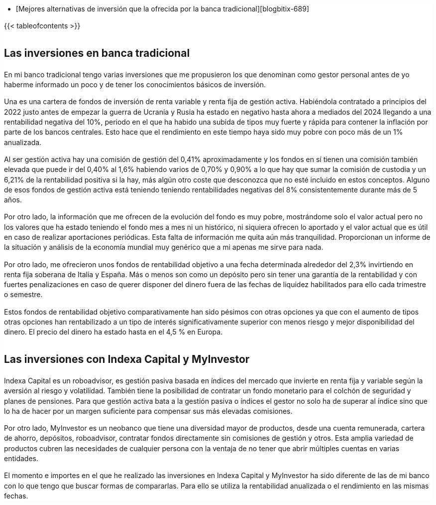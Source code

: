 * [Mejores alternativas de inversión que la ofrecida por la banca tradicional][blogbitix-689]

{{< tableofcontents >}}

## Las inversiones en banca tradicional

En mi banco tradicional tengo varias inversiones que me propusieron los que denominan como gestor personal antes de yo haberme informado un poco y de tener los conocimientos básicos de inversión.

Una es una cartera de fondos de inversión de renta variable y renta fija de gestión activa. Habiéndola contratado a principios del 2022 justo antes de empezar la guerra de Ucrania y Rusia ha estado en negativo hasta ahora a mediados del 2024 llegando a una rentabilidad negativa del 10%, periodo en el que ha habido una subida de tipos muy fuerte y rápida para contener la inflación por parte de los bancos centrales. Esto hace que el rendimiento en este tiempo haya sido muy pobre con poco más de un 1% anualizada.

Al ser gestión activa hay una comisión de gestión del 0,41% aproximadamente y los fondos en sí tienen una comisión también elevada que puede ir del 0,40% al 1,6% habiendo varios de 0,70% y 0,90% a lo que hay que sumar la comisión de custodia y un 6,21% de la rentabilidad positiva si la hay, más algún otro coste que desconozca que no esté incluido en estos conceptos. Alguno de esos fondos de gestión activa está teniendo teniendo rentabilidades negativas del 8% consistentemente durante más de 5 años.

Por otro lado, la información que me ofrecen de la evolución del fondo es muy pobre, mostrándome solo el valor actual pero no los valores que ha estado teniendo el fondo mes a mes ni un histórico, ni siquiera ofrecen lo aportado y el valor actual que es útil en caso de realizar aportaciones periódicas. Esta falta de información me quita aún más tranquilidad. Proporcionan un informe de la situación y análisis de la economía mundial muy genérico que a mi apenas me sirve para nada.

Por otro lado, me ofrecieron unos fondos de rentabilidad objetivo a una fecha determinada alrededor del 2,3% invirtiendo en renta fija soberana de Italia y España. Más o menos son como un depósito pero sin tener una garantía de la rentabilidad y con fuertes penalizaciones en caso de querer disponer del dinero fuera de las fechas de liquidez habilitados para ello cada trimestre o semestre.

Estos fondos de rentabilidad objetivo comparativamente han sido pésimos con otras opciones ya que con el aumento de tipos otras opciones han rentabilizado a un tipo de interés significativamente superior con menos riesgo y mejor disponibilidad del dinero. El precio del dinero ha estado hasta en el 4,5 % en Europa.

## Las inversiones con Indexa Capital y MyInvestor

Indexa Capital es un roboadvisor, es gestión pasiva basada en índices del mercado que invierte en renta fija y variable según la aversión al riesgo y volatilidad. También tiene la posibilidad de contratar un fondo monetario para el colchón de seguridad y planes de pensiones. Para que gestión activa bata a la gestión pasiva o índices el gestor no solo ha de superar al índice sino que lo ha de hacer por un margen suficiente para compensar sus más elevadas comisiones.

Por otro lado, MyInvestor es un neobanco que tiene una diversidad mayor de productos, desde una cuenta remunerada, cartera de ahorro, depósitos, roboadvisor, contratar fondos directamente sin comisiones de gestión y otros. Esta amplia variedad de productos cubren las necesidades de cualquier persona con la ventaja de no tener que abrir múltiples cuentas en varias entidades.

El momento e importes en el que he realizado las inversiones en Indexa Capital y MyInvestor ha sido diferente de las de mi banco con lo que tengo que buscar formas de compararlas. Para ello se utiliza la rentabilidad anualizada o el rendimiento en las mismas fechas.
